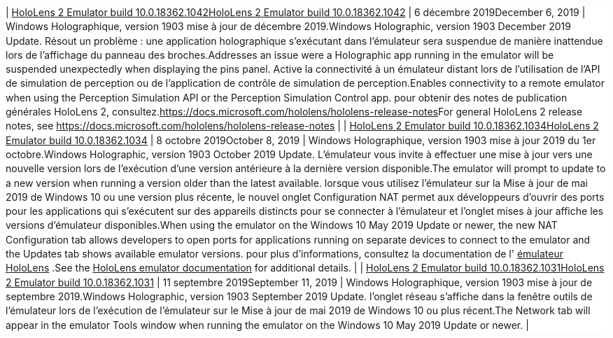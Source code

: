 |  [<span data-ttu-id="ea7bf-253">HoloLens 2 Emulator build 10.0.18362.1042</span><span class="sxs-lookup"><span data-stu-id="ea7bf-253">HoloLens 2 Emulator build 10.0.18362.1042</span></span>](https://go.microsoft.com/fwlink/?linkid=2112589) | <span data-ttu-id="ea7bf-254">6 décembre 2019</span><span class="sxs-lookup"><span data-stu-id="ea7bf-254">December 6, 2019</span></span> | <span data-ttu-id="ea7bf-255">Windows Holographique, version 1903 mise à jour de décembre 2019.</span><span class="sxs-lookup"><span data-stu-id="ea7bf-255">Windows Holographic, version 1903 December 2019 Update.</span></span>  <span data-ttu-id="ea7bf-256">Résout un problème : une application holographique s’exécutant dans l’émulateur sera suspendue de manière inattendue lors de l’affichage du panneau des broches.</span><span class="sxs-lookup"><span data-stu-id="ea7bf-256">Addresses an issue were a Holographic app running in the emulator will be suspended unexpectedly when displaying the pins panel.</span></span>  <span data-ttu-id="ea7bf-257">Active la connectivité à un émulateur distant lors de l’utilisation de l’API de simulation de perception ou de l’application de contrôle de simulation de perception.</span><span class="sxs-lookup"><span data-stu-id="ea7bf-257">Enables connectivity to a remote emulator when using the Perception Simulation API or the Perception Simulation Control app.</span></span>  <span data-ttu-id="ea7bf-258">pour obtenir des notes de publication générales HoloLens 2, consultez.https://docs.microsoft.com/hololens/hololens-release-notes</span><span class="sxs-lookup"><span data-stu-id="ea7bf-258">For general HoloLens 2 release notes, see https://docs.microsoft.com/hololens/hololens-release-notes</span></span> |
|  [<span data-ttu-id="ea7bf-259">HoloLens 2 Emulator build 10.0.18362.1034</span><span class="sxs-lookup"><span data-stu-id="ea7bf-259">HoloLens 2 Emulator build 10.0.18362.1034</span></span>](https://go.microsoft.com/fwlink/?linkid=2106649) | <span data-ttu-id="ea7bf-260">8 octobre 2019</span><span class="sxs-lookup"><span data-stu-id="ea7bf-260">October 8, 2019</span></span> | <span data-ttu-id="ea7bf-261">Windows Holographique, version 1903 mise à jour 2019 du 1er octobre.</span><span class="sxs-lookup"><span data-stu-id="ea7bf-261">Windows Holographic, version 1903 October 2019 Update.</span></span>  <span data-ttu-id="ea7bf-262">L’émulateur vous invite à effectuer une mise à jour vers une nouvelle version lors de l’exécution d’une version antérieure à la dernière version disponible.</span><span class="sxs-lookup"><span data-stu-id="ea7bf-262">The emulator will prompt to update to a new version when running a version older than the latest available.</span></span>  <span data-ttu-id="ea7bf-263">lorsque vous utilisez l’émulateur sur la Mise à jour de mai 2019 de Windows 10 ou une version plus récente, le nouvel onglet Configuration NAT permet aux développeurs d’ouvrir des ports pour les applications qui s’exécutent sur des appareils distincts pour se connecter à l’émulateur et l’onglet mises à jour affiche les versions d’émulateur disponibles.</span><span class="sxs-lookup"><span data-stu-id="ea7bf-263">When using the emulator on the Windows 10 May 2019 Update or newer, the new NAT Configuration tab allows developers to open ports for applications running on separate devices to connect to the emulator and the Updates tab shows available emulator versions.</span></span>  <span data-ttu-id="ea7bf-264">pour plus d’informations, consultez la documentation de l' [émulateur HoloLens](using-the-hololens-emulator.md) .</span><span class="sxs-lookup"><span data-stu-id="ea7bf-264">See the [HoloLens emulator documentation](using-the-hololens-emulator.md) for additional details.</span></span> |
|  [<span data-ttu-id="ea7bf-265">HoloLens 2 Emulator build 10.0.18362.1031</span><span class="sxs-lookup"><span data-stu-id="ea7bf-265">HoloLens 2 Emulator build 10.0.18362.1031</span></span>](https://go.microsoft.com/fwlink/?linkid=2103724) | <span data-ttu-id="ea7bf-266">11 septembre 2019</span><span class="sxs-lookup"><span data-stu-id="ea7bf-266">September 11, 2019</span></span> | <span data-ttu-id="ea7bf-267">Windows Holographique, version 1903 mise à jour de septembre 2019.</span><span class="sxs-lookup"><span data-stu-id="ea7bf-267">Windows Holographic, version 1903 September 2019 Update.</span></span>  <span data-ttu-id="ea7bf-268">l’onglet réseau s’affiche dans la fenêtre outils de l’émulateur lors de l’exécution de l’émulateur sur le Mise à jour de mai 2019 de Windows 10 ou plus récent.</span><span class="sxs-lookup"><span data-stu-id="ea7bf-268">The Network tab will appear in the emulator Tools window when running the emulator on the Windows 10 May 2019 Update or newer.</span></span> |